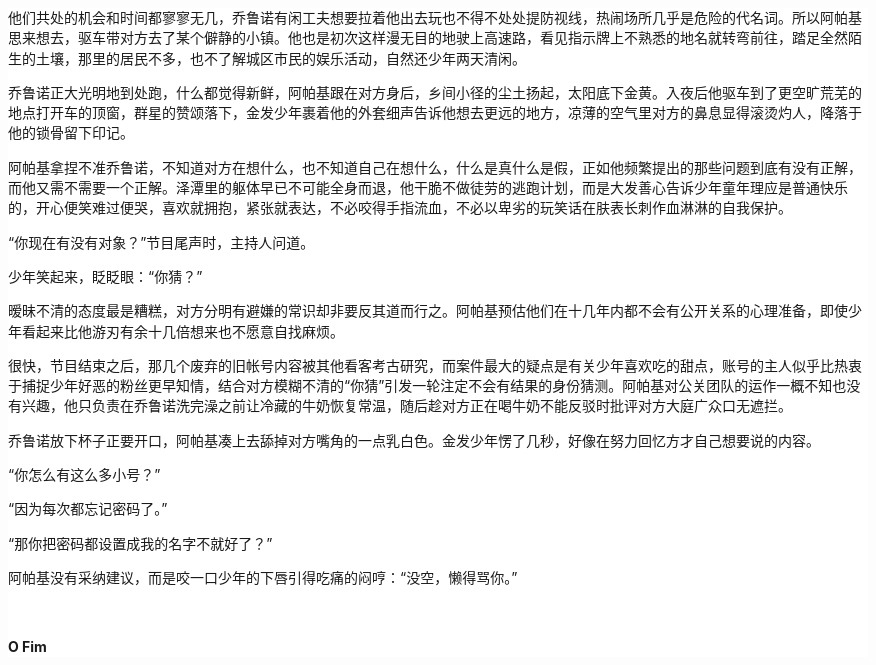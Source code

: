 他们共处的机会和时间都寥寥无几，乔鲁诺有闲工夫想要拉着他出去玩也不得不处处提防视线，热闹场所几乎是危险的代名词。所以阿帕基思来想去，驱车带对方去了某个僻静的小镇。他也是初次这样漫无目的地驶上高速路，看见指示牌上不熟悉的地名就转弯前往，踏足全然陌生的土壤，那里的居民不多，也不了解城区市民的娱乐活动，自然还少年两天清闲。

乔鲁诺正大光明地到处跑，什么都觉得新鲜，阿帕基跟在对方身后，乡间小径的尘土扬起，太阳底下金黄。入夜后他驱车到了更空旷荒芜的地点打开车的顶窗，群星的赞颂落下，金发少年裹着他的外套细声告诉他想去更远的地方，凉薄的空气里对方的鼻息显得滚烫灼人，降落于他的锁骨留下印记。

阿帕基拿捏不准乔鲁诺，不知道对方在想什么，也不知道自己在想什么，什么是真什么是假，正如他频繁提出的那些问题到底有没有正解，而他又需不需要一个正解。泽潭里的躯体早已不可能全身而退，他干脆不做徒劳的逃跑计划，而是大发善心告诉少年童年理应是普通快乐的，开心便笑难过便哭，喜欢就拥抱，紧张就表达，不必咬得手指流血，不必以卑劣的玩笑话在肤表长刺作血淋淋的自我保护。

“你现在有没有对象？”节目尾声时，主持人问道。

少年笑起来，眨眨眼：“你猜？”

暧昧不清的态度最是糟糕，对方分明有避嫌的常识却非要反其道而行之。阿帕基预估他们在十几年内都不会有公开关系的心理准备，即使少年看起来比他游刃有余十几倍想来也不愿意自找麻烦。

很快，节目结束之后，那几个废弃的旧帐号内容被其他看客考古研究，而案件最大的疑点是有关少年喜欢吃的甜点，账号的主人似乎比热衷于捕捉少年好恶的粉丝更早知情，结合对方模糊不清的“你猜”引发一轮注定不会有结果的身份猜测。阿帕基对公关团队的运作一概不知也没有兴趣，他只负责在乔鲁诺洗完澡之前让冷藏的牛奶恢复常温，随后趁对方正在喝牛奶不能反驳时批评对方大庭广众口无遮拦。

乔鲁诺放下杯子正要开口，阿帕基凑上去舔掉对方嘴角的一点乳白色。金发少年愣了几秒，好像在努力回忆方才自己想要说的内容。

“你怎么有这么多小号？”

“因为每次都忘记密码了。”

“那你把密码都设置成我的名字不就好了？”

阿帕基没有采纳建议，而是咬一口少年的下唇引得吃痛的闷哼：“没空，懒得骂你。”

<br/>

**O Fim**